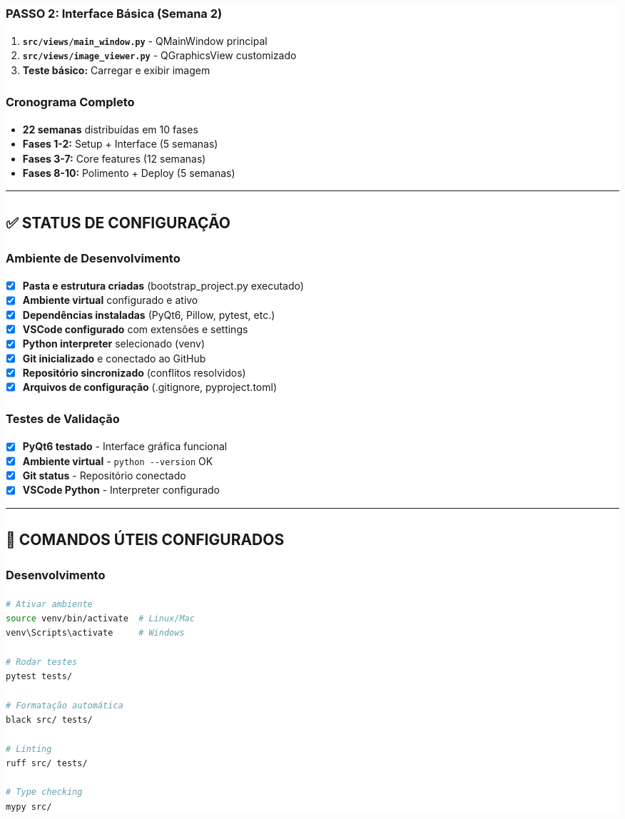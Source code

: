 ### PASSO 2: Interface Básica (Semana 2)
1. **`src/views/main_window.py`** - QMainWindow principal
2. **`src/views/image_viewer.py`** - QGraphicsView customizado
3. **Teste básico:** Carregar e exibir imagem

### Cronograma Completo
- **22 semanas** distribuídas em 10 fases
- **Fases 1-2:** Setup + Interface (5 semanas) 
- **Fases 3-7:** Core features (12 semanas)
- **Fases 8-10:** Polimento + Deploy (5 semanas)

---

## ✅ STATUS DE CONFIGURAÇÃO

### Ambiente de Desenvolvimento
- [x] **Pasta e estrutura criadas** (bootstrap_project.py executado)
- [x] **Ambiente virtual** configurado e ativo  
- [x] **Dependências instaladas** (PyQt6, Pillow, pytest, etc.)
- [x] **VSCode configurado** com extensões e settings
- [x] **Python interpreter** selecionado (venv)
- [x] **Git inicializado** e conectado ao GitHub
- [x] **Repositório sincronizado** (conflitos resolvidos)
- [x] **Arquivos de configuração** (.gitignore, pyproject.toml)

### Testes de Validação
- [x] **PyQt6 testado** - Interface gráfica funcional
- [x] **Ambiente virtual** - `python --version` OK
- [x] **Git status** - Repositório conectado
- [x] **VSCode Python** - Interpreter configurado

---

## 🔄 COMANDOS ÚTEIS CONFIGURADOS

### Desenvolvimento
```bash
# Ativar ambiente
source venv/bin/activate  # Linux/Mac
venv\Scripts\activate     # Windows

# Rodar testes
pytest tests/

# Formatação automática
black src/ tests/

# Linting
ruff src/ tests/

# Type checking
mypy src/
```
